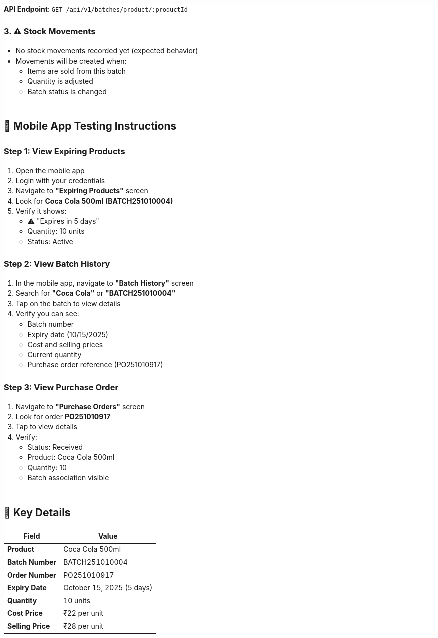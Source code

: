 **API Endpoint**: `GET /api/v1/batches/product/:productId`

### 3. ⚠️ Stock Movements
- No stock movements recorded yet (expected behavior)
- Movements will be created when:
  - Items are sold from this batch
  - Quantity is adjusted
  - Batch status is changed

---

## 📱 Mobile App Testing Instructions

### Step 1: View Expiring Products
1. Open the mobile app
2. Login with your credentials
3. Navigate to **"Expiring Products"** screen
4. Look for **Coca Cola 500ml (BATCH251010004)**
5. Verify it shows:
   - ⚠️ "Expires in 5 days"
   - Quantity: 10 units
   - Status: Active

### Step 2: View Batch History
1. In the mobile app, navigate to **"Batch History"** screen
2. Search for **"Coca Cola"** or **"BATCH251010004"**
3. Tap on the batch to view details
4. Verify you can see:
   - Batch number
   - Expiry date (10/15/2025)
   - Cost and selling prices
   - Current quantity
   - Purchase order reference (PO251010917)

### Step 3: View Purchase Order
1. Navigate to **"Purchase Orders"** screen
2. Look for order **PO251010917**
3. Tap to view details
4. Verify:
   - Status: Received
   - Product: Coca Cola 500ml
   - Quantity: 10
   - Batch association visible

---

## 🔑 Key Details

| Field | Value |
|-------|-------|
| **Product** | Coca Cola 500ml |
| **Batch Number** | BATCH251010004 |
| **Order Number** | PO251010917 |
| **Expiry Date** | October 15, 2025 (5 days) |
| **Quantity** | 10 units |
| **Cost Price** | ₹22 per unit |
| **Selling Price** | ₹28 per unit |